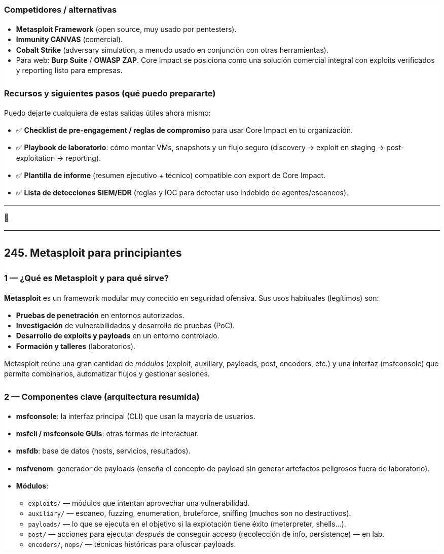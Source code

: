 ### Competidores / alternativas

- **Metasploit Framework** (open source, muy usado por pentesters).
- **Immunity CANVAS** (comercial).
- **Cobalt Strike** (adversary simulation, a menudo usado en conjunción con otras herramientas).
- Para web: **Burp Suite** / **OWASP ZAP**.
  Core Impact se posiciona como una solución comercial integral con exploits verificados y reporting listo para empresas.

### Recursos y siguientes pasos (qué puedo prepararte)

Puedo dejarte cualquiera de estas salidas útiles ahora mismo:

- ✅ **Checklist de pre-engagement / reglas de compromiso** para usar Core Impact en tu organización.

- ✅ **Playbook de laboratorio**: cómo montar VMs, snapshots y un flujo seguro (discovery → exploit en staging → post-exploitation → reporting).

- ✅ **Plantilla de informe** (resumen ejecutivo + técnico) compatible con export de Core Impact.

- ✅ **Lista de detecciones SIEM/EDR** (reglas y IOC para detectar uso indebido de agentes/escaneos).

---

[🔼](#índice)

---

## **245. Metasploit para principiantes**

### 1 — ¿Qué es Metasploit y para qué sirve?

**Metasploit** es un framework modular muy conocido en seguridad ofensiva. Sus usos habituales (legítimos) son:

- **Pruebas de penetración** en entornos autorizados.
- **Investigación** de vulnerabilidades y desarrollo de pruebas (PoC).
- **Desarrollo de exploits y payloads** en un entorno controlado.
- **Formación y talleres** (laboratorios).

Metasploit reúne una gran cantidad de _módulos_ (exploit, auxiliary, payloads, post, encoders, etc.) y una interfaz (msfconsole) que permite combinarlos, automatizar flujos y gestionar sesiones.

### 2 — Componentes clave (arquitectura resumida)

- **msfconsole**: la interfaz principal (CLI) que usan la mayoría de usuarios.
- **msfcli / msfconsole GUIs**: otras formas de interactuar.
- **msfdb**: base de datos (hosts, servicios, resultados).
- **msfvenom**: generador de payloads (enseña el concepto de payload sin generar artefactos peligrosos fuera de laboratorio).
- **Módulos**:

  - `exploits/` — módulos que intentan aprovechar una vulnerabilidad.
  - `auxiliary/` — escaneo, fuzzing, enumeration, bruteforce, sniffing (muchos son no destructivos).
  - `payloads/` — lo que se ejecuta en el objetivo si la explotación tiene éxito (meterpreter, shells…).
  - `post/` — acciones para ejecutar _después_ de conseguir acceso (recolección de info, persistence) — en lab.
  - `encoders/`, `nops/` — técnicas históricas para ofuscar payloads.
